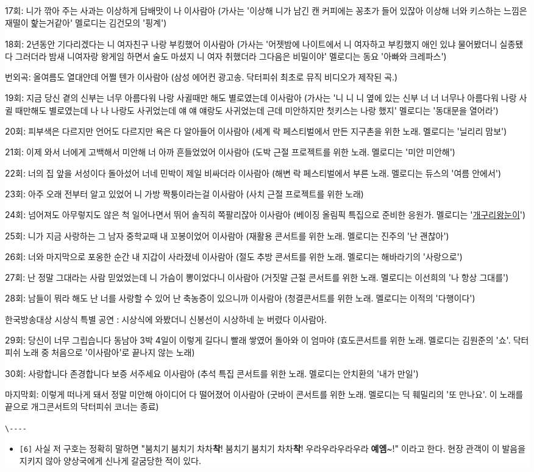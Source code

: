   

17회: 니가 깎아 주는 사과는 이상하게 담배맛이 나 이사람아 (가사는 '이상해 니가 남긴 캔 커피에는 꽁초가 들어 있잖아 이상해 너와
키스하는 느낌은 재떨이 핥는거같아' 멜로디는 김건모의 '핑계')

  

18회: 2년동안 기다리겠다는 니 여자친구 나랑 부킹했어 이사람아 (가사는 '어젯밤에 나이트에서 니 여자하고 부킹했지 애인 있냐 물어봤더니
실종됐다 그러더라 밤새 니여자랑 왕게임 하면서 술도 마셨지 니 여자 취했더라 그다음은 비밀이야' 멜로디는 동요 '아빠와 크레파스')

  

번외곡: 올여름도 열대얀데 어쩔 텐가 이사람아 (삼성 에어컨 광고송. 닥터피쉬 최초로 뮤직 비디오가 제작된 곡.)

  

19회: 지금 당신 곁의 신부는 너무 아름다워 나랑 사귈때만 해도 별로였는데 이사람아 (가사는 '니 니 니 옆에 있는 신부 너 너 너무나
아름다워 나랑 사귈 때만해도 별로였는데 나 나 나랑도 사귀었는데 얘 얘 얘랑도 사귀었는데 근데 미안하지만 첫키스는 나랑 했지' 멜로디는
'동대문을 열어라')

  

20회: 피부색은 다르지만 언어도 다르지만 욕은 다 알아들어 이사람아 (세계 락 페스티벌에서 만든 지구촌을 위한 노래. 멜로디는 '닐리리
맘보')

  

21회: 이제 와서 너에게 고백해서 미안해 너 아까 흔들었었어 이사람아 (도박 근절 프로젝트를 위한 노래. 멜로디는 '미안 미안해')

  

22회: 너의 집 앞을 서성이다 돌아섰어 너네 민박이 제일 비싸더라 이사람아 (해변 락 페스티벌에서 부른 노래. 멜로디는 듀스의 '여름
안에서')

  

23회: 아주 오래 전부터 알고 있었어 니 가방 짝퉁이라는걸 이사람아 (사치 근절 프로젝트를 위한 노래)

  

24회: 넘어져도 아무렇지도 않은 척 일어나면서 뛰어 솔직히 쪽팔리잖아 이사람아 (베이징 올림픽 특집으로 준비한 응원가. 멜로디는 '[개구리왕눈이](%EA%B0%9C%EA%B5%AC%EB%A6%AC%20%EC%99%95%EB%88%88%EC%9D%B4.md)')

  

25회: 니가 지금 사랑하는 그 남자 중학교때 내 꼬봉이었어 이사람아 (재활용 콘서트를 위한 노래. 멜로디는 진주의 '난 괜찮아')

  

26회: 너와 마지막으로 포옹한 순간 내 지갑이 사라졌네 이사람아 (절도 추방 콘서트를 위한 노래. 멜로디는 해바라기의 '사랑으로')

  

27회: 난 정말 그대라는 사람 믿었었는데 니 가슴이 뽕이었다니 이사람아 (거짓말 근절 콘서트를 위한 노래. 멜로디는 이선희의 '나 항상
그대를')

  

28회: 남들이 뭐라 해도 난 너를 사랑할 수 있어 난 축농증이 있으니까 이사람아 (청결콘서트를 위한 노래. 멜로디는 이적의 '다행이다')

  

한국방송대상 시상식 특별 공연 : 시상식에 와봤더니 신봉선이 시상하네 눈 버렸다 이사람아.

  

29회: 당신이 너무 그립습니다 동남아 3박 4일이 이렇게 길다니 빨래 쌓였어 돌아와 이 엄마야 (효도콘서트를 위한 노래. 멜로디는 김원준의
'쇼'. 닥터피쉬 노래 중 처음으로 '이사람아'로 끝나지 않는 노래)

  

30회: 사랑합니다 존경합니다 보증 서주세요 이사람아 (추석 특집 콘서트를 위한 노래. 멜로디는 안치환의 '내가 만일')

  

마지막회: 이렇게 떠나게 돼서 정말 미안해 아이디어 다 떨어졌어 이사람아 (굿바이 콘서트를 위한 노래. 멜로디는 딕 훼밀리의 '또 만나요'.
이 노래를 끝으로 개그콘서트의 닥터피쉬 코너는 종료)

  

`\----`

  * `[6]` 사실 저 구호는 정확히 말하면 "붐치기 붐치기 차차**착**! 붐치기 붐치기 차차**착**! 우라우라우라우라 **예엠**~!" 이라고 한다. 현장 관객이 이 발음을 지키지 않아 양상국에게 신나게 갈굼당한 적이 있다.

